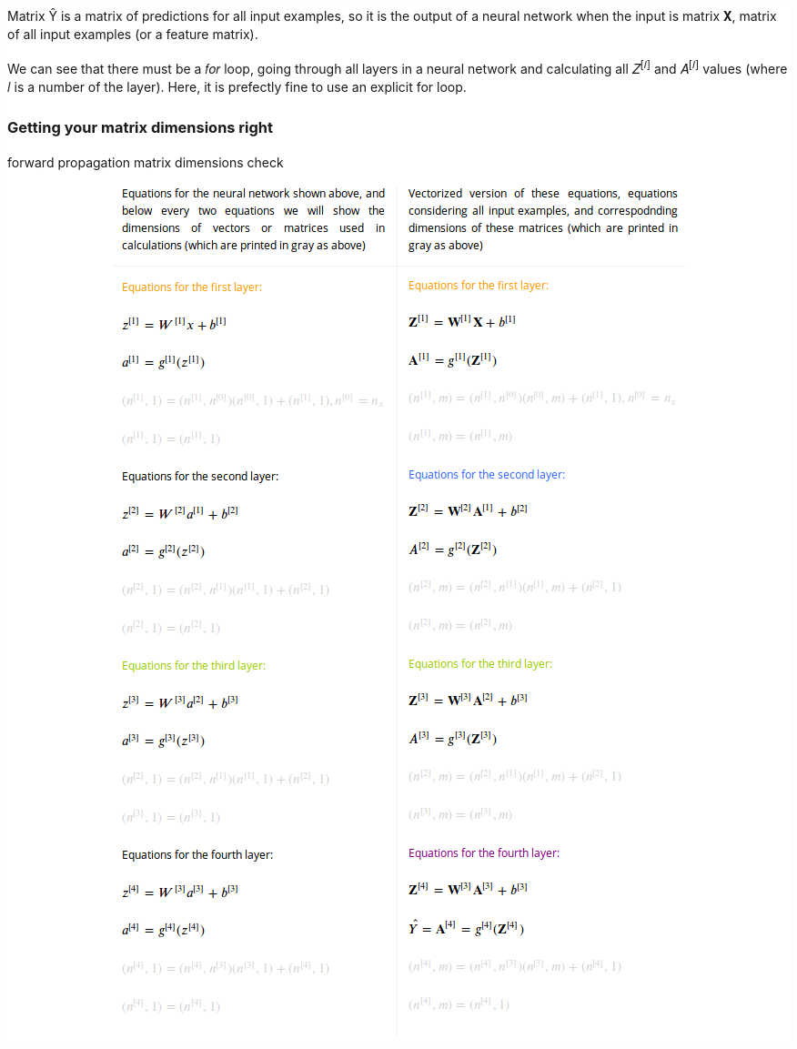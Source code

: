 Matrix Ŷ is a matrix of predictions for all input examples, so it is the output of a neural network when the input is matrix 𝐗, matrix of all input examples (or a feature matrix).

We can see that there must be a 𝑓𝑜𝑟 loop, going through all layers in a neural network and calculating all 𝑍<sup>[𝑙]</sup> and 𝐴<sup>[𝑙]</sup> values (where 𝑙 is a number of the layer). Here, it is prefectly fine to use an explicit for loop.

### Getting your matrix dimensions right

forward propagation matrix dimensions check

<div align="center">
  <img src="Images/158.png">
</div>
